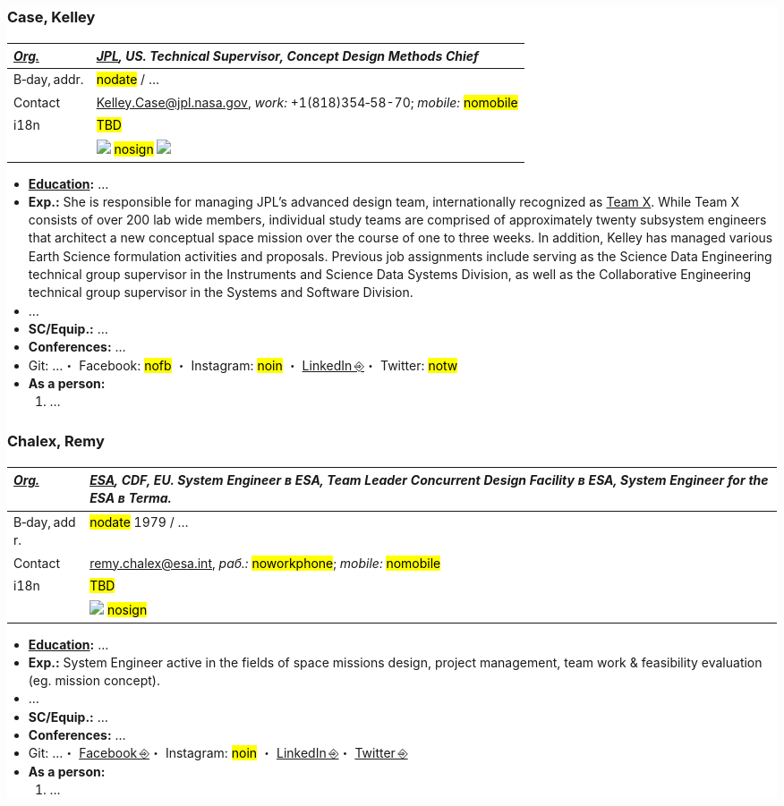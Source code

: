 

<p style="page-break-after:always"> </p>

### Case, Kelley

|*[Org.](contact.md)*|*[JPL](contact/jpl.md), US. Technical Supervisor, Concept Design Methods Chief*|
|:-|:-|
|B‑day, addr.|<mark>nodate</mark> / …|
|Contact|<Kelley.Case@jpl.nasa.gov>, *work:* +1(818)354‑58-70; *mobile:* <mark>nomobile</mark>|
|i18n|<mark>TBD</mark>|
| |[![](f/contact/c/case1_photo_thumb.webp)](f/contact/c/case1_photo.webp) <mark>nosign</mark> [![](f/contact//1_sign_thumb.webp)](f/contact//1_sign.webp)|

   - **[Education](edu.md):** …
   - **Exp.:** She is responsible for managing JPL’s advanced design team, internationally recognized as [Team X](jpl_if.md). While Team X consists of over 200 lab wide members, individual study teams are comprised of approximately twenty subsystem engineers that architect a new conceptual space mission over the course of one to three weeks. In addition, Kelley has managed various Earth Science formulation activities and proposals. Previous job assignments include serving as the Science Data Engineering technical group supervisor in the Instruments and Science Data Systems Division, as well as the Collaborative Engineering technical group supervisor in the Systems and Software Division.
   - …
   - **SC/Equip.:** …
   - **Conferences:** …
   - Git: …・ Facebook: <mark>nofb</mark> ・ Instagram: <mark>noin</mark> ・ [LinkedIn ⎆](https://www.linkedin.com/in/kelley‑case-a8165431)・ Twitter: <mark>notw</mark>
   - **As a person:**
      1. …



<p style="page-break-after:always"> </p>

### Chalex, Remy

|*[Org.](contact.md)*|*[ESA](contact/esa.md), CDF, EU. System Engineer в ESA, Team Leader Concurrent Design Facility в ESA, System Engineer for the ESA в Terma.*|
|:-|:-|
|B‑day, addr.|<mark>nodate</mark> 1979 / …|
|Contact|<remy.chalex@esa.int>, *раб.:* <mark>noworkphone</mark>; *mobile:* <mark>nomobile</mark>|
|i18n|<mark>TBD</mark>|
| |[![](f/contact/c/chalex1_photo_thumb.webp)](f/contact/c/chalex1_photo.webp) <mark>nosign</mark>|

   - **[Education](edu.md):** …
   - **Exp.:** System Engineer active in the fields of space missions design, project management, team work & feasibility evaluation (eg. mission concept).
   - …
   - **SC/Equip.:** …
   - **Conferences:** …
   - Git: …・ [Facebook ⎆](https://www.facebook.com/remy.chalex)・ Instagram: <mark>noin</mark> ・ [LinkedIn ⎆](http://nl.linkedin.com/in/chalex)・ [Twitter ⎆](http://twitter.com/eurospacedude)
   - **As a person:**
      1. …

